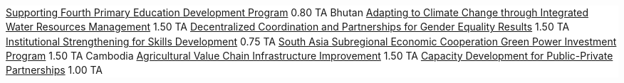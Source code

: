 </tr>
<tr>
<td><a
href="https://www.adb.org/projects/50192-001/main" target="_blank">Supporting
Fourth Primary Education Development Program</a></td>
<td>0.80 </td>
<td>TA</td>

</tr>
<tr>
<td rowspan="4">Bhutan</td>
<td><a
href="https://www.adb.org/projects/46463-002/main" target="_blank">Adapting
to Climate Change through Integrated Water Resources Management</a></td>
<td>1.50 </td>
<td>TA</td>

</tr>
<tr>
<td><a
href="https://www.adb.org/projects/48491-001/main" target="_blank">Decentralized
Coordination and Partnerships for Gender Equality Results</a></td>
<td>1.50 </td>
<td>TA</td>

</tr>
<tr>
<td><a
href="https://www.adb.org/projects/46175-001/main" target="_blank">Institutional
Strengthening for Skills Development</a></td>
<td>0.75 </td>
<td>TA</td>

</tr>
<tr>
<td><a
href="https://www.adb.org/projects/48489-001/main" target="_blank">South
Asia Subregional Economic Cooperation Green Power Investment Program</a></td>
<td>1.50 </td>
<td>TA</td>

</tr>
<tr>
<td rowspan="10">Cambodia</td>
<td><a
href="https://www.adb.org/projects/50264-001/main" target="_blank">Agricultural
Value Chain Infrastructure Improvement</a></td>
<td>1.50 </td>
<td>TA</td>

</tr>
<tr>
<td><a
href="https://www.adb.org/projects/47164-001/main" target="_blank">Capacity
Development for Public-Private Partnerships</a></td>
<td>1.00 </td>
<td>TA</td>
